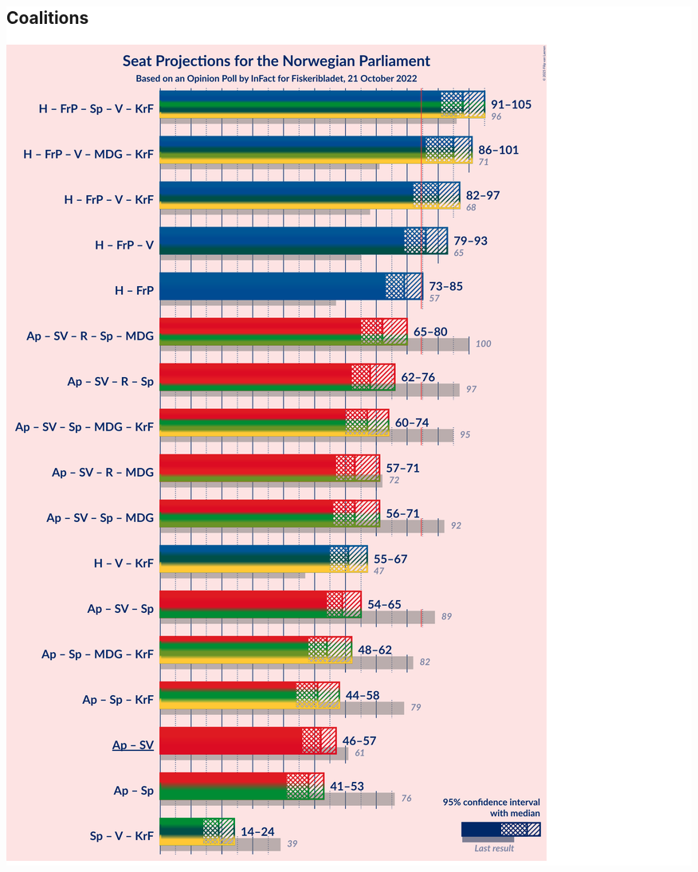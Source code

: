 
## Coalitions

![Graph with coalitions seats not yet produced](2022-10-21-InFact-coalitions-seats.png "Coalitions Seats")
